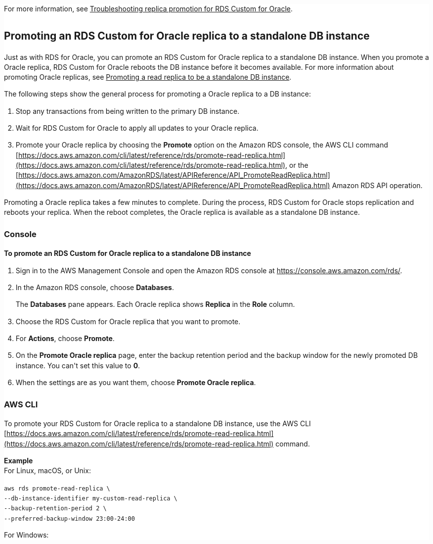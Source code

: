 For more information, see [Troubleshooting replica promotion for RDS Custom for Oracle](custom-troubleshooting.md#custom-troubleshooting-promote)\.

## Promoting an RDS Custom for Oracle replica to a standalone DB instance<a name="custom-rr.promoting"></a>

Just as with RDS for Oracle, you can promote an RDS Custom for Oracle replica to a standalone DB instance\. When you promote a Oracle replica, RDS Custom for Oracle reboots the DB instance before it becomes available\. For more information about promoting Oracle replicas, see [Promoting a read replica to be a standalone DB instance](USER_ReadRepl.md#USER_ReadRepl.Promote)\.

The following steps show the general process for promoting a Oracle replica to a DB instance:

1. Stop any transactions from being written to the primary DB instance\. 

1. Wait for RDS Custom for Oracle to apply all updates to your Oracle replica\.

1. Promote your Oracle replica by choosing the **Promote** option on the Amazon RDS console, the AWS CLI command [https://docs.aws.amazon.com/cli/latest/reference/rds/promote-read-replica.html](https://docs.aws.amazon.com/cli/latest/reference/rds/promote-read-replica.html), or the [https://docs.aws.amazon.com/AmazonRDS/latest/APIReference/API_PromoteReadReplica.html](https://docs.aws.amazon.com/AmazonRDS/latest/APIReference/API_PromoteReadReplica.html) Amazon RDS API operation\.

Promoting a Oracle replica takes a few minutes to complete\. During the process, RDS Custom for Oracle stops replication and reboots your replica\. When the reboot completes, the Oracle replica is available as a standalone DB instance\.

### Console<a name="USER_ReadRepl.Promote.Console"></a>

**To promote an RDS Custom for Oracle replica to a standalone DB instance**

1. Sign in to the AWS Management Console and open the Amazon RDS console at [https://console\.aws\.amazon\.com/rds/](https://console.aws.amazon.com/rds/)\.

1. In the Amazon RDS console, choose **Databases**\.

   The **Databases** pane appears\. Each Oracle replica shows **Replica** in the **Role** column\.

1. Choose the RDS Custom for Oracle replica that you want to promote\.

1. For **Actions**, choose **Promote**\.

1. On the **Promote Oracle replica** page, enter the backup retention period and the backup window for the newly promoted DB instance\. You can't set this value to **0**\.

1. When the settings are as you want them, choose **Promote Oracle replica**\.

### AWS CLI<a name="USER_ReadRepl.Promote.CLI"></a>

To promote your RDS Custom for Oracle replica to a standalone DB instance, use the AWS CLI [https://docs.aws.amazon.com/cli/latest/reference/rds/promote-read-replica.html](https://docs.aws.amazon.com/cli/latest/reference/rds/promote-read-replica.html) command\.

**Example**  
For Linux, macOS, or Unix:  

```
aws rds promote-read-replica \
--db-instance-identifier my-custom-read-replica \
--backup-retention-period 2 \
--preferred-backup-window 23:00-24:00
```
For Windows:  
